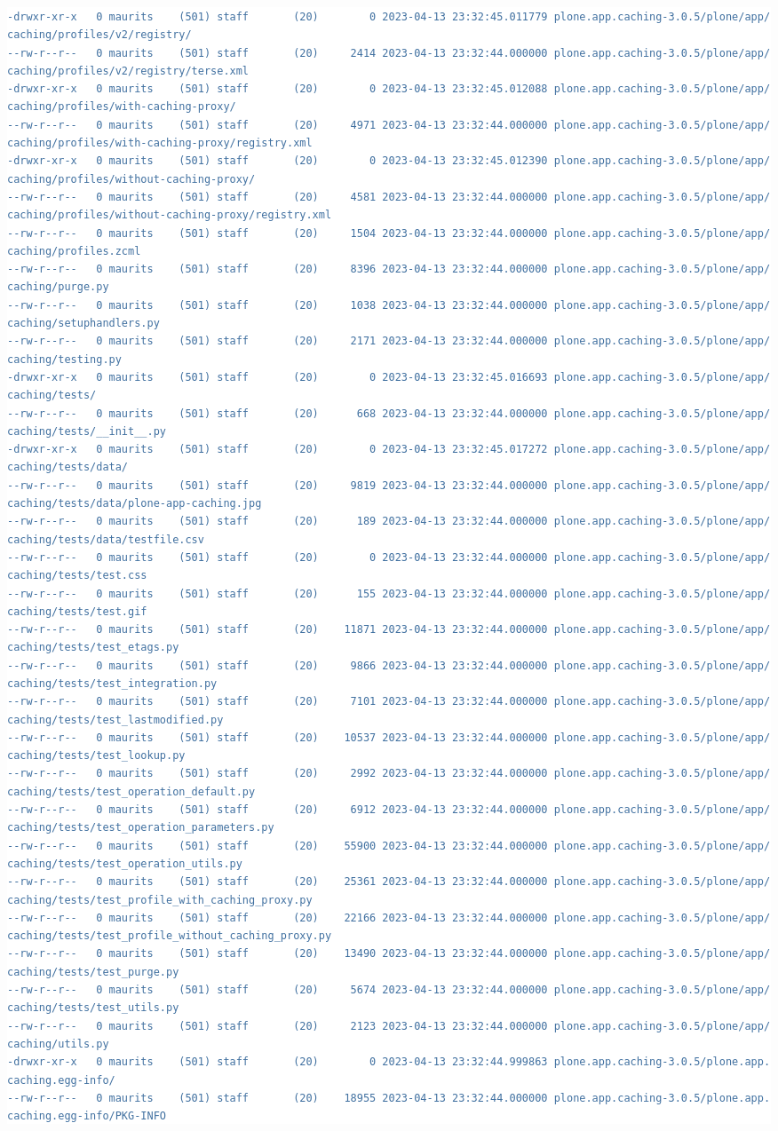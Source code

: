 ```diff
-drwxr-xr-x   0 maurits    (501) staff       (20)        0 2023-04-13 23:32:45.011779 plone.app.caching-3.0.5/plone/app/caching/profiles/v2/registry/
--rw-r--r--   0 maurits    (501) staff       (20)     2414 2023-04-13 23:32:44.000000 plone.app.caching-3.0.5/plone/app/caching/profiles/v2/registry/terse.xml
-drwxr-xr-x   0 maurits    (501) staff       (20)        0 2023-04-13 23:32:45.012088 plone.app.caching-3.0.5/plone/app/caching/profiles/with-caching-proxy/
--rw-r--r--   0 maurits    (501) staff       (20)     4971 2023-04-13 23:32:44.000000 plone.app.caching-3.0.5/plone/app/caching/profiles/with-caching-proxy/registry.xml
-drwxr-xr-x   0 maurits    (501) staff       (20)        0 2023-04-13 23:32:45.012390 plone.app.caching-3.0.5/plone/app/caching/profiles/without-caching-proxy/
--rw-r--r--   0 maurits    (501) staff       (20)     4581 2023-04-13 23:32:44.000000 plone.app.caching-3.0.5/plone/app/caching/profiles/without-caching-proxy/registry.xml
--rw-r--r--   0 maurits    (501) staff       (20)     1504 2023-04-13 23:32:44.000000 plone.app.caching-3.0.5/plone/app/caching/profiles.zcml
--rw-r--r--   0 maurits    (501) staff       (20)     8396 2023-04-13 23:32:44.000000 plone.app.caching-3.0.5/plone/app/caching/purge.py
--rw-r--r--   0 maurits    (501) staff       (20)     1038 2023-04-13 23:32:44.000000 plone.app.caching-3.0.5/plone/app/caching/setuphandlers.py
--rw-r--r--   0 maurits    (501) staff       (20)     2171 2023-04-13 23:32:44.000000 plone.app.caching-3.0.5/plone/app/caching/testing.py
-drwxr-xr-x   0 maurits    (501) staff       (20)        0 2023-04-13 23:32:45.016693 plone.app.caching-3.0.5/plone/app/caching/tests/
--rw-r--r--   0 maurits    (501) staff       (20)      668 2023-04-13 23:32:44.000000 plone.app.caching-3.0.5/plone/app/caching/tests/__init__.py
-drwxr-xr-x   0 maurits    (501) staff       (20)        0 2023-04-13 23:32:45.017272 plone.app.caching-3.0.5/plone/app/caching/tests/data/
--rw-r--r--   0 maurits    (501) staff       (20)     9819 2023-04-13 23:32:44.000000 plone.app.caching-3.0.5/plone/app/caching/tests/data/plone-app-caching.jpg
--rw-r--r--   0 maurits    (501) staff       (20)      189 2023-04-13 23:32:44.000000 plone.app.caching-3.0.5/plone/app/caching/tests/data/testfile.csv
--rw-r--r--   0 maurits    (501) staff       (20)        0 2023-04-13 23:32:44.000000 plone.app.caching-3.0.5/plone/app/caching/tests/test.css
--rw-r--r--   0 maurits    (501) staff       (20)      155 2023-04-13 23:32:44.000000 plone.app.caching-3.0.5/plone/app/caching/tests/test.gif
--rw-r--r--   0 maurits    (501) staff       (20)    11871 2023-04-13 23:32:44.000000 plone.app.caching-3.0.5/plone/app/caching/tests/test_etags.py
--rw-r--r--   0 maurits    (501) staff       (20)     9866 2023-04-13 23:32:44.000000 plone.app.caching-3.0.5/plone/app/caching/tests/test_integration.py
--rw-r--r--   0 maurits    (501) staff       (20)     7101 2023-04-13 23:32:44.000000 plone.app.caching-3.0.5/plone/app/caching/tests/test_lastmodified.py
--rw-r--r--   0 maurits    (501) staff       (20)    10537 2023-04-13 23:32:44.000000 plone.app.caching-3.0.5/plone/app/caching/tests/test_lookup.py
--rw-r--r--   0 maurits    (501) staff       (20)     2992 2023-04-13 23:32:44.000000 plone.app.caching-3.0.5/plone/app/caching/tests/test_operation_default.py
--rw-r--r--   0 maurits    (501) staff       (20)     6912 2023-04-13 23:32:44.000000 plone.app.caching-3.0.5/plone/app/caching/tests/test_operation_parameters.py
--rw-r--r--   0 maurits    (501) staff       (20)    55900 2023-04-13 23:32:44.000000 plone.app.caching-3.0.5/plone/app/caching/tests/test_operation_utils.py
--rw-r--r--   0 maurits    (501) staff       (20)    25361 2023-04-13 23:32:44.000000 plone.app.caching-3.0.5/plone/app/caching/tests/test_profile_with_caching_proxy.py
--rw-r--r--   0 maurits    (501) staff       (20)    22166 2023-04-13 23:32:44.000000 plone.app.caching-3.0.5/plone/app/caching/tests/test_profile_without_caching_proxy.py
--rw-r--r--   0 maurits    (501) staff       (20)    13490 2023-04-13 23:32:44.000000 plone.app.caching-3.0.5/plone/app/caching/tests/test_purge.py
--rw-r--r--   0 maurits    (501) staff       (20)     5674 2023-04-13 23:32:44.000000 plone.app.caching-3.0.5/plone/app/caching/tests/test_utils.py
--rw-r--r--   0 maurits    (501) staff       (20)     2123 2023-04-13 23:32:44.000000 plone.app.caching-3.0.5/plone/app/caching/utils.py
-drwxr-xr-x   0 maurits    (501) staff       (20)        0 2023-04-13 23:32:44.999863 plone.app.caching-3.0.5/plone.app.caching.egg-info/
--rw-r--r--   0 maurits    (501) staff       (20)    18955 2023-04-13 23:32:44.000000 plone.app.caching-3.0.5/plone.app.caching.egg-info/PKG-INFO
```
